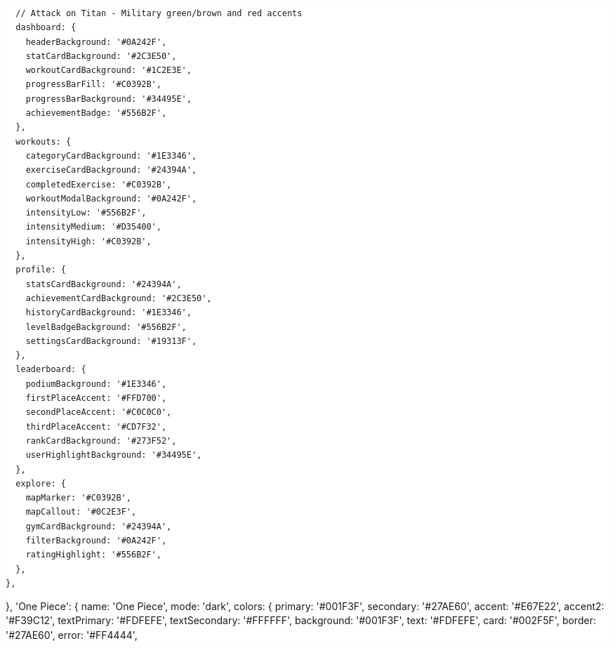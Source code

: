       // Attack on Titan - Military green/brown and red accents
      dashboard: {
        headerBackground: '#0A242F',
        statCardBackground: '#2C3E50',
        workoutCardBackground: '#1C2E3E',
        progressBarFill: '#C0392B',
        progressBarBackground: '#34495E',
        achievementBadge: '#556B2F',
      },
      workouts: {
        categoryCardBackground: '#1E3346',
        exerciseCardBackground: '#24394A',
        completedExercise: '#C0392B',
        workoutModalBackground: '#0A242F',
        intensityLow: '#556B2F',
        intensityMedium: '#D35400',
        intensityHigh: '#C0392B',
      },
      profile: {
        statsCardBackground: '#24394A',
        achievementCardBackground: '#2C3E50',
        historyCardBackground: '#1E3346',
        levelBadgeBackground: '#556B2F',
        settingsCardBackground: '#19313F',
      },
      leaderboard: {
        podiumBackground: '#1E3346',
        firstPlaceAccent: '#FFD700',
        secondPlaceAccent: '#C0C0C0',
        thirdPlaceAccent: '#CD7F32',
        rankCardBackground: '#273F52',
        userHighlightBackground: '#34495E',
      },
      explore: {
        mapMarker: '#C0392B',
        mapCallout: '#0C2E3F',
        gymCardBackground: '#24394A',
        filterBackground: '#0A242F',
        ratingHighlight: '#556B2F',
      },
    },
  },
  'One Piece': {
    name: 'One Piece',
    mode: 'dark',
    colors: {
      primary: '#001F3F',
      secondary: '#27AE60',
      accent: '#E67E22',
      accent2: '#F39C12',
      textPrimary: '#FDFEFE',
      textSecondary: '#FFFFFF',
      background: '#001F3F',
      text: '#FDFEFE',
      card: '#002F5F',
      border: '#27AE60',
      error: '#FF4444',
      